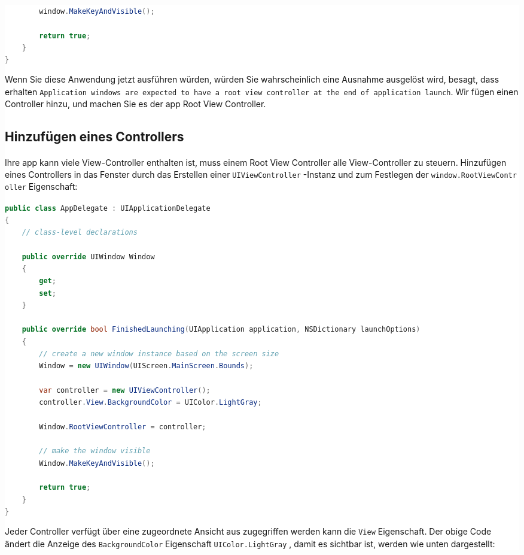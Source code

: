 ```csharp
        window.MakeKeyAndVisible();

        return true;
    }
}
```

Wenn Sie diese Anwendung jetzt ausführen würden, würden Sie wahrscheinlich eine Ausnahme ausgelöst wird, besagt, dass erhalten `Application windows are expected to have a root view controller at the end of application launch`. Wir fügen einen Controller hinzu, und machen Sie es der app Root View Controller.

## <a name="adding-a-controller"></a>Hinzufügen eines Controllers

Ihre app kann viele View-Controller enthalten ist, muss einem Root View Controller alle View-Controller zu steuern.  Hinzufügen eines Controllers in das Fenster durch das Erstellen einer `UIViewController` -Instanz und zum Festlegen der `window.RootViewController` Eigenschaft:

```csharp
public class AppDelegate : UIApplicationDelegate
{
    // class-level declarations

    public override UIWindow Window
    {
        get;
        set;
    }

    public override bool FinishedLaunching(UIApplication application, NSDictionary launchOptions)
    {
        // create a new window instance based on the screen size
        Window = new UIWindow(UIScreen.MainScreen.Bounds);

        var controller = new UIViewController();
        controller.View.BackgroundColor = UIColor.LightGray;

        Window.RootViewController = controller;

        // make the window visible
        Window.MakeKeyAndVisible();

        return true;
    }
}
```

Jeder Controller verfügt über eine zugeordnete Ansicht aus zugegriffen werden kann die `View` Eigenschaft. Der obige Code ändert die Anzeige des `BackgroundColor` Eigenschaft `UIColor.LightGray` , damit es sichtbar ist, werden wie unten dargestellt:
